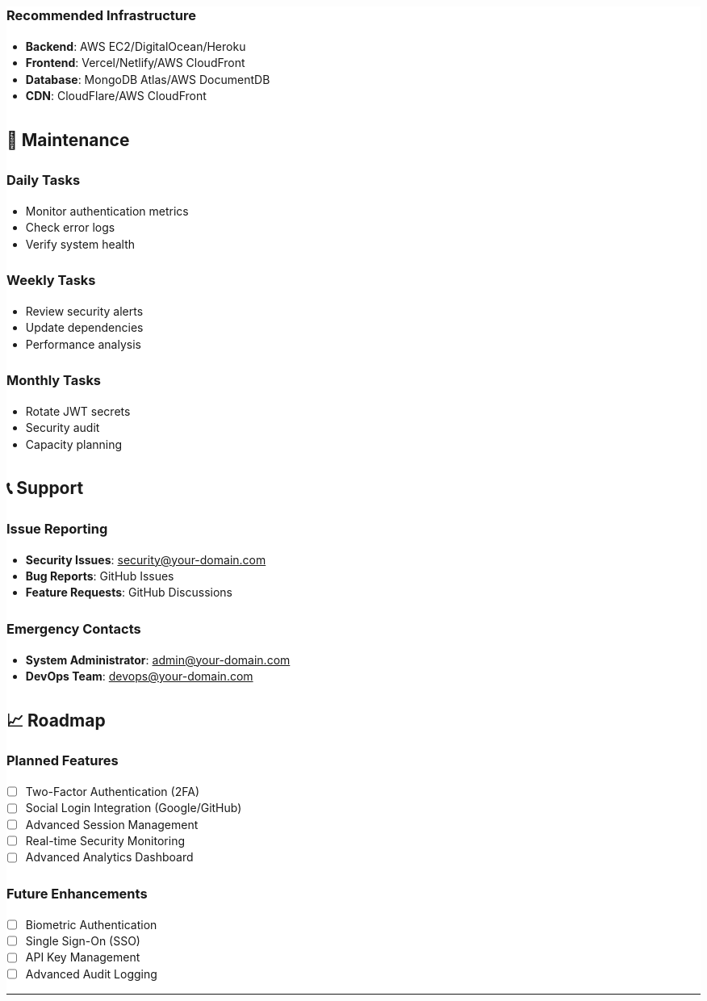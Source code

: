 ### Recommended Infrastructure
- **Backend**: AWS EC2/DigitalOcean/Heroku
- **Frontend**: Vercel/Netlify/AWS CloudFront
- **Database**: MongoDB Atlas/AWS DocumentDB
- **CDN**: CloudFlare/AWS CloudFront

## 🔄 Maintenance

### Daily Tasks
- Monitor authentication metrics
- Check error logs
- Verify system health

### Weekly Tasks
- Review security alerts
- Update dependencies
- Performance analysis

### Monthly Tasks
- Rotate JWT secrets
- Security audit
- Capacity planning

## 📞 Support

### Issue Reporting
- **Security Issues**: security@your-domain.com
- **Bug Reports**: GitHub Issues
- **Feature Requests**: GitHub Discussions

### Emergency Contacts
- **System Administrator**: admin@your-domain.com
- **DevOps Team**: devops@your-domain.com

## 📈 Roadmap

### Planned Features
- [ ] Two-Factor Authentication (2FA)
- [ ] Social Login Integration (Google/GitHub)
- [ ] Advanced Session Management
- [ ] Real-time Security Monitoring
- [ ] Advanced Analytics Dashboard

### Future Enhancements
- [ ] Biometric Authentication
- [ ] Single Sign-On (SSO)
- [ ] API Key Management
- [ ] Advanced Audit Logging

---
